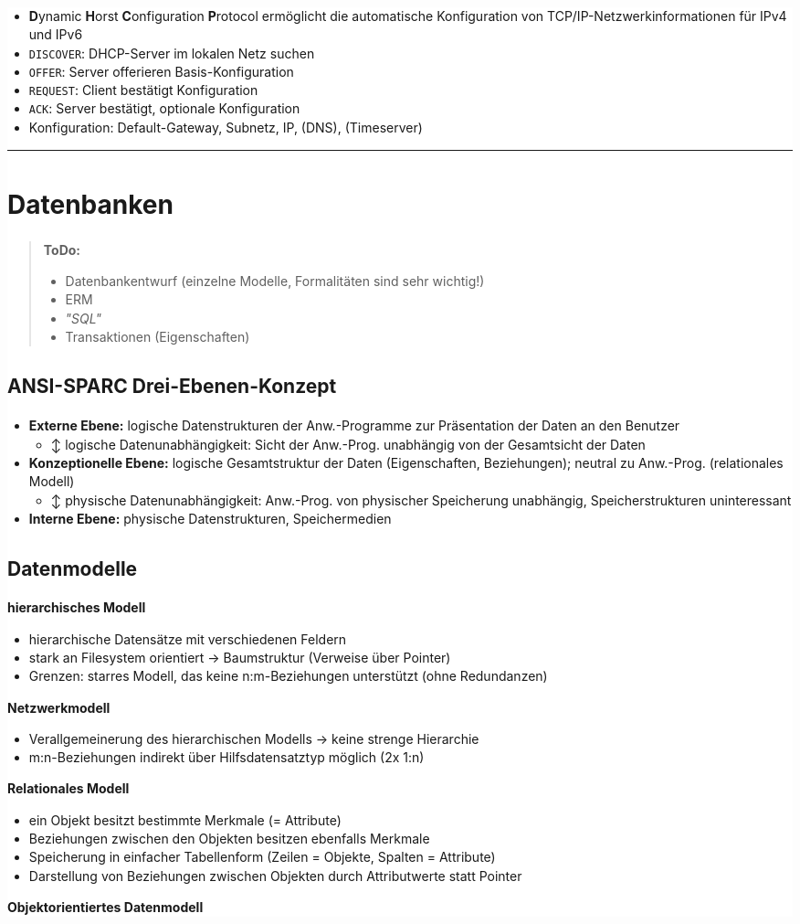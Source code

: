 - **D**ynamic **H**orst **C**onfiguration **P**rotocol ermöglicht die automatische Konfiguration von TCP/IP-Netzwerkinformationen für IPv4 und IPv6
- `DISCOVER`: DHCP-Server im lokalen Netz suchen
- `OFFER`: Server offerieren Basis-Konfiguration
- `REQUEST`: Client bestätigt Konfiguration
- `ACK`: Server bestätigt, optionale Konfiguration
- Konfiguration: Default-Gateway, Subnetz, IP, (DNS), (Timeserver)

----------------------------------------------------------------------------------------------------------------------

# Datenbanken

> **ToDo:**
>
> - Datenbankentwurf (einzelne Modelle, Formalitäten sind sehr wichtig!)
> - ERM
> - *"SQL"*
> - Transaktionen (Eigenschaften)

## ANSI-SPARC Drei-Ebenen-Konzept

- **Externe Ebene:** logische Datenstrukturen der Anw.-Programme zur Präsentation der Daten an den Benutzer
  - $\updownarrow$ logische Datenunabhängigkeit: Sicht der Anw.-Prog. unabhängig von der Gesamtsicht der Daten
- **Konzeptionelle Ebene:** logische Gesamtstruktur der Daten (Eigenschaften, Beziehungen); neutral zu Anw.-Prog. (relationales Modell)
  - $\updownarrow$ physische Datenunabhängigkeit: Anw.-Prog. von physischer Speicherung unabhängig, Speicherstrukturen uninteressant
- **Interne Ebene:** physische Datenstrukturen, Speichermedien

## Datenmodelle

**hierarchisches Modell**

- hierarchische Datensätze mit verschiedenen Feldern
- stark an Filesystem orientiert $\rightarrow$ Baumstruktur (Verweise über Pointer)
- Grenzen: starres Modell, das keine n:m-Beziehungen unterstützt (ohne Redundanzen)

**Netzwerkmodell**

- Verallgemeinerung des hierarchischen Modells $\rightarrow$ keine strenge Hierarchie
- m:n-Beziehungen indirekt über Hilfsdatensatztyp möglich (2x 1:n)

**Relationales Modell**

- ein Objekt besitzt bestimmte Merkmale (= Attribute)
- Beziehungen zwischen den Objekten besitzen ebenfalls Merkmale
- Speicherung in einfacher Tabellenform (Zeilen = Objekte, Spalten = Attribute)
- Darstellung von Beziehungen zwischen Objekten durch Attributwerte statt Pointer

**Objektorientiertes Datenmodell**
